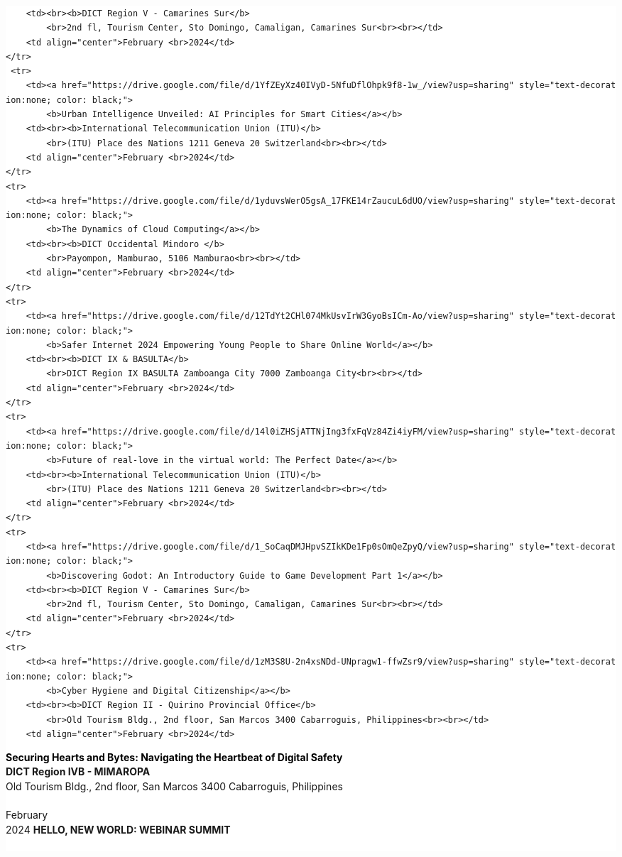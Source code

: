         <td><br><b>DICT Region V - Camarines Sur</b>
            <br>2nd fl, Tourism Center, Sto Domingo, Camaligan, Camarines Sur<br><br></td>
        <td align="center">February <br>2024</td>
    </tr>
     <tr>
        <td><a href="https://drive.google.com/file/d/1YfZEyXz40IVyD-5NfuDflOhpk9f8-1w_/view?usp=sharing" style="text-decoration:none; color: black;">
            <b>Urban Intelligence Unveiled: AI Principles for Smart Cities</a></b>
        <td><br><b>International Telecommunication Union (ITU)</b>
            <br>(ITU) Place des Nations 1211 Geneva 20 Switzerland<br><br></td>
        <td align="center">February <br>2024</td>
    </tr>
    <tr>
        <td><a href="https://drive.google.com/file/d/1yduvsWerO5gsA_17FKE14rZaucuL6dUO/view?usp=sharing" style="text-decoration:none; color: black;">
            <b>The Dynamics of Cloud Computing</a></b>
        <td><br><b>DICT Occidental Mindoro </b>
            <br>Payompon, Mamburao, 5106 Mamburao<br><br></td>
        <td align="center">February <br>2024</td>
    </tr>
    <tr>
        <td><a href="https://drive.google.com/file/d/12TdYt2CHl074MkUsvIrW3GyoBsICm-Ao/view?usp=sharing" style="text-decoration:none; color: black;">
            <b>Safer Internet 2024 Empowering Young People to Share Online World</a></b>
        <td><br><b>DICT IX & BASULTA</b>
            <br>DICT Region IX BASULTA Zamboanga City 7000 Zamboanga City<br><br></td>
        <td align="center">February <br>2024</td>
    </tr>
    <tr>
        <td><a href="https://drive.google.com/file/d/14l0iZHSjATTNjIng3fxFqVz84Zi4iyFM/view?usp=sharing" style="text-decoration:none; color: black;">
            <b>Future of real-love in the virtual world: The Perfect Date</a></b>
        <td><br><b>International Telecommunication Union (ITU)</b>
            <br>(ITU) Place des Nations 1211 Geneva 20 Switzerland<br><br></td>
        <td align="center">February <br>2024</td>
    </tr>
    <tr>
        <td><a href="https://drive.google.com/file/d/1_SoCaqDMJHpvSZIkKDe1Fp0sOmQeZpyQ/view?usp=sharing" style="text-decoration:none; color: black;">
            <b>Discovering Godot: An Introductory Guide to Game Development Part 1</a></b>
        <td><br><b>DICT Region V - Camarines Sur</b>
            <br>2nd fl, Tourism Center, Sto Domingo, Camaligan, Camarines Sur<br><br></td>
        <td align="center">February <br>2024</td>
    </tr>
    <tr>
        <td><a href="https://drive.google.com/file/d/1zM3S8U-2n4xsNDd-UNpragw1-ffwZsr9/view?usp=sharing" style="text-decoration:none; color: black;">
            <b>Cyber Hygiene and Digital Citizenship</a></b>
        <td><br><b>DICT Region II - Quirino Provincial Office</b>
            <br>Old Tourism Bldg., 2nd floor, San Marcos 3400 Cabarroguis, Philippines<br><br></td>
        <td align="center">February <br>2024</td>
  </tr>
  <tr>
        <td><a href="https://drive.google.com/file/d/1DwZUJKdoIb3WjpacAz5mzDmtNw_z8-4p/view?usp=sharing" style="text-decoration:none; color: black;">
            <b>Securing Hearts and Bytes: Navigating the Heartbeat of Digital Safety</a></b>
        <td><br><b>DICT Region IVB - MIMAROPA</b>
            <br>Old Tourism Bldg., 2nd floor, San Marcos 3400 Cabarroguis, Philippines<br><br></td>
        <td align="center">February <br>2024</td>
  </tr>
  <tr>
    <td> <b>HELLO, NEW WORLD: WEBINAR SUMMIT</b><br><br>
        <ul>